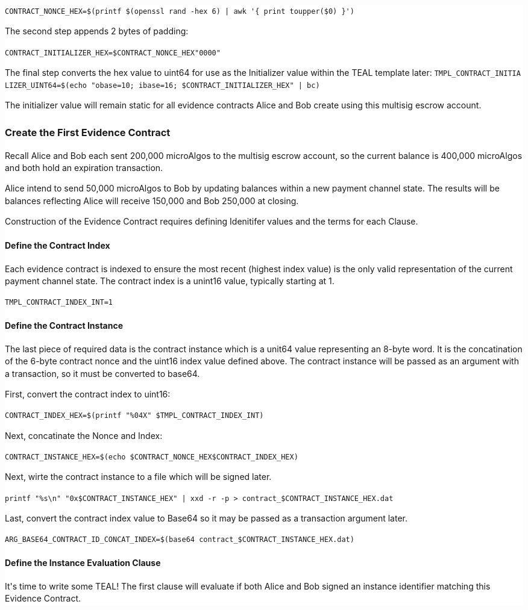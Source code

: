 `CONTRACT_NONCE_HEX=$(printf $(openssl rand -hex 6) | awk '{ print toupper($0) }')`

The second step appends 2 bytes of padding:

`CONTRACT_INITIALIZER_HEX=$CONTRACT_NONCE_HEX"0000"`

The final step converts the hex value to uint64 for use as the Initializer value within the TEAL template later:
`TMPL_CONTRACT_INITIALIZER_UINT64=$(echo "obase=10; ibase=16; $CONTRACT_INITIALIZER_HEX" | bc)`

The initializer value will remain static for all evidence contracts Alice and Bob create using this multisig escrow account. 

### Create the First Evidence Contract

Recall Alice and Bob each sent 200,000 microAlgos to the multisig escrow account, so the current balance is 400,000 microAlgos and both hold an expiration transaction.

Alice intend to send 50,000 microAlgos to Bob by updating balances within a new payment channel state. The results will be balances reflecting Alice will receive 150,000 and Bob 250,000 at closing. 

Construction of the Evidence Contract requires defining Idenitifer values and the terms for each Clause.

#### Define the Contract Index

Each evidence contract is indexed to ensure the most recent (highest index value) is the only valid representation of the current payment channel state. The contract index is a unint16 value, typically starting at 1. 

`TMPL_CONTRACT_INDEX_INT=1`

#### Define the Contract Instance

The last piece of required data is the contract instance which is a unit64 value representing an 8-byte word. It is the concatination of the 6-byte contract nonce and the uint16 index value defined above. The contract instance will be passed as an argument with a transaction, so it must be converted to base64. 

First, convert the contract index to uint16:

`CONTRACT_INDEX_HEX=$(printf "%04X" $TMPL_CONTRACT_INDEX_INT)`

Next, concatinate the Nonce and Index:

`CONTRACT_INSTANCE_HEX=$(echo $CONTRACT_NONCE_HEX$CONTRACT_INDEX_HEX)`

Next, wirte the contract instance to a file which will be signed later.

`printf "%s\n" "0x$CONTRACT_INSTANCE_HEX" | xxd -r -p > contract_$CONTRACT_INSTANCE_HEX.dat`

Last, convert the contract index value to Base64 so it may be passed as a transaction argument later.

`ARG_BASE64_CONTRACT_ID_CONCAT_INDEX=$(base64 contract_$CONTRACT_INSTANCE_HEX.dat)`

#### Define the Instance Evaluation Clause

It's time to write some TEAL! The first clause will evaluate if both Alice and Bob signed an instance identifier matching this Evidence Contract. 
